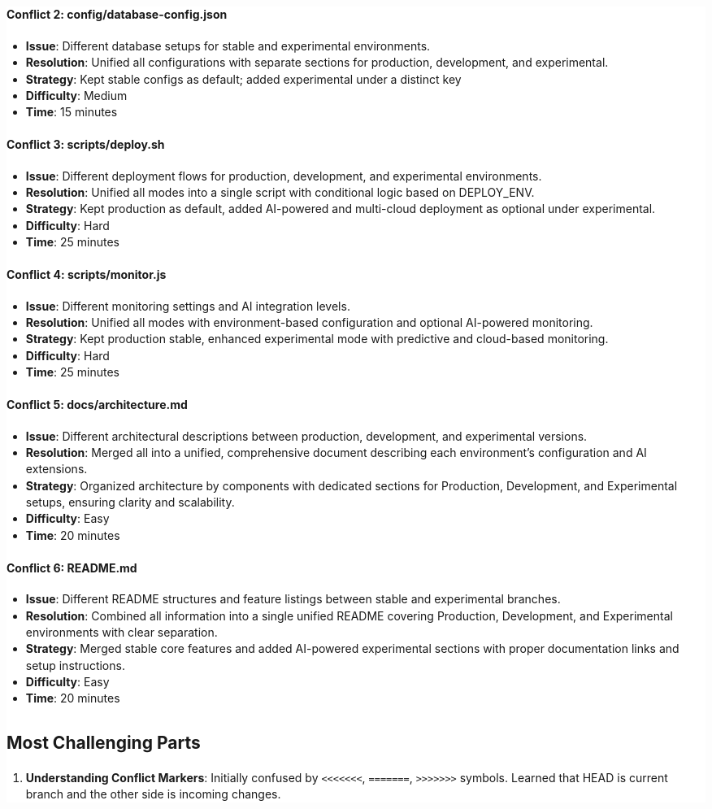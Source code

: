 #### Conflict 2: config/database-config.json
- **Issue**: Different database setups for stable and experimental environments.
- **Resolution**: Unified all configurations with separate sections for production, development, and experimental.
- **Strategy**: Kept stable configs as default; added experimental under a distinct key
- **Difficulty**: Medium
- **Time**: 15 minutes

#### Conflict 3: scripts/deploy.sh
- **Issue**: Different deployment flows for production, development, and experimental environments.
- **Resolution**: Unified all modes into a single script with conditional logic based on DEPLOY_ENV.
- **Strategy**: Kept production as default, added AI-powered and multi-cloud deployment as optional under experimental.
- **Difficulty**: Hard
- **Time**: 25 minutes

#### Conflict 4: scripts/monitor.js
- **Issue**: Different monitoring settings and AI integration levels.
- **Resolution**: Unified all modes with environment-based configuration and optional AI-powered monitoring.
- **Strategy**: Kept production stable, enhanced experimental mode with predictive and cloud-based monitoring.
- **Difficulty**: Hard
- **Time**: 25 minutes

#### Conflict 5: docs/architecture.md
- **Issue**: Different architectural descriptions between production, development, and experimental versions.
- **Resolution**: Merged all into a unified, comprehensive document describing each environment’s configuration and AI extensions.
- **Strategy**: Organized architecture by components with dedicated sections for Production, Development, and Experimental setups, ensuring clarity and scalability.
- **Difficulty**: Easy
- **Time**: 20 minutes

#### Conflict 6: README.md
- **Issue**: Different README structures and feature listings between stable and experimental branches.
- **Resolution**: Combined all information into a single unified README covering Production, Development, and Experimental environments with clear separation.
- **Strategy**: Merged stable core features and added AI-powered experimental sections with proper documentation links and setup instructions.
- **Difficulty**: Easy
- **Time**: 20 minutes


## Most Challenging Parts

1. **Understanding Conflict Markers**: Initially confused by `<<<<<<<`, `=======`, `>>>>>>>` symbols. Learned that HEAD is current branch and the other side is incoming changes.
